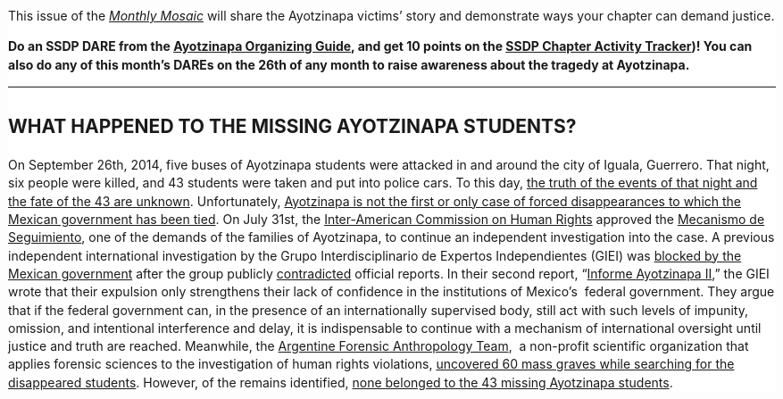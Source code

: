 <span style="font-weight: 400">This issue of the </span><a href="http://ssdp.org/news/blog/tag/monthly-mosaic/" target="_blank"><i><span style="font-weight: 400">Monthly Mosaic</span></i></a><span style="font-weight: 400"> will share the Ayotzinapa victims’ story and demonstrate ways your chapter can demand justice. </span>

<b>Do an SSDP DARE from the </b><a href="http://ssdp.org/assets/SSDP-Ayotzinapa-Organizing-Guide.pdf" target="_blank"><b>Ayotzinapa Organizing Guide</b></a><b>, and get 10 points on the </b><a href="http://www.cat.ssdp.org" target="_blank"><b>SSDP Chapter Activity Tracker</b></a><b>)! You can also do any of this month’s DAREs on the 26th of any month to raise awareness about the tragedy at Ayotzinapa.</b>

<hr />

<h2>WHAT HAPPENED TO THE MISSING AYOTZINAPA STUDENTS?</h2>
<span style="font-weight: 400">On September 26th, 2014, five buses of Ayotzinapa students were attacked in and around the city of Iguala, Guerrero. That night, six people were killed, and 43 students were taken and put into police cars. To this day, </span><a href="http://ssdp.org/news/blog/call-to-action-demand-justice-for-ayotzinapa-victims-and-an-end-to-state-sponsored-repression/" target="_blank"><span style="font-weight: 400">the truth of the events of that night and the fate of the 43 are unknown</span></a><span style="font-weight: 400">. Unfortunately, </span><a href="http://ssdp.org/news/blog/call-to-action-demand-justice-for-ayotzinapa-victims-and-an-end-to-state-sponsored-repression/" target="_blank"><span style="font-weight: 400">Ayotzinapa is not the first or only case of forced disappearances to which the Mexican government has been tied</span></a><span style="font-weight: 400">.
</span><span style="font-weight: 400">On July 31st, the </span><a href="http://www.oas.org/en/iachr/" target="_blank"><span style="font-weight: 400">Inter-American Commission on Human Rights</span></a><span style="font-weight: 400"> approved the </span><a href="http://www.oas.org/es/acerca/mecanismos.asp" target="_blank"><span style="font-weight: 400">Mecanismo de Seguimiento</span></a><span style="font-weight: 400">, one of the demands of the families of Ayotzinapa, to continue an independent investigation into the case. </span><span style="font-weight: 400">
</span><span style="font-weight: 400">A previous independent international investigation by the Grupo Interdisciplinario de Expertos Independientes (GIEI) was </span><span style="font-weight: 400"><a href="http://www.latintimes.com/ayotzinapa-experts-say-mexican-government-banned-investigation-find-43-missing-388629" target="_blank">blocked by the Mexican government</a> </span><span style="font-weight: 400">after the group publicly </span><a href="http://www.latintimes.com/ayotzinapa-evidence-contradicts-enrique-pena-nieto-story-case-43-disappeared-students-339803" target="_blank"><span style="font-weight: 400">contradicted</span></a><span style="font-weight: 400"> official reports. In their second report, “</span><a href="https://www.oas.org/es/cidh/actividades/giei/GIEI-InformeAyotzinapa2.pdf" target="_blank"><span style="font-weight: 400">Informe Ayotzinapa II</span></a><span style="font-weight: 400">,” the GIEI wrote that their expulsion only strengthens their lack of confidence in the institutions of Mexico’s  federal government. They argue that if the federal government can, in the presence of an internationally supervised body, still act with such levels of impunity, omission, and intentional interference and delay, it is indispensable to continue with a mechanism of international oversight until justice and truth are reached. </span><span style="font-weight: 400">
</span><span style="font-weight: 400">Meanwhile, the </span><a href="http://www.eaaf.org/" target="_blank"><span style="font-weight: 400">Argentine Forensic Anthropology Team</span></a><span style="font-weight: 400">,  a non-profit scientific organization that applies forensic sciences to the investigation of human rights violations,</span> <a href="http://www.drugpolicy.org/blog/murders-dont-stop-war-drugs-responsible-outrageous-death-toll-mexico" target="_blank"><span style="font-weight: 400">uncovered 60 mass graves while searching for the disappeared students</span></a><span style="font-weight: 400">. However, of the remains identified, </span><a href="http://www.drugpolicy.org/blog/murders-dont-stop-war-drugs-responsible-outrageous-death-toll-mexico" target="_blank"><span style="font-weight: 400">none belonged to the 43 missing Ayotzinapa students</span></a><span style="font-weight: 400">. </span>
